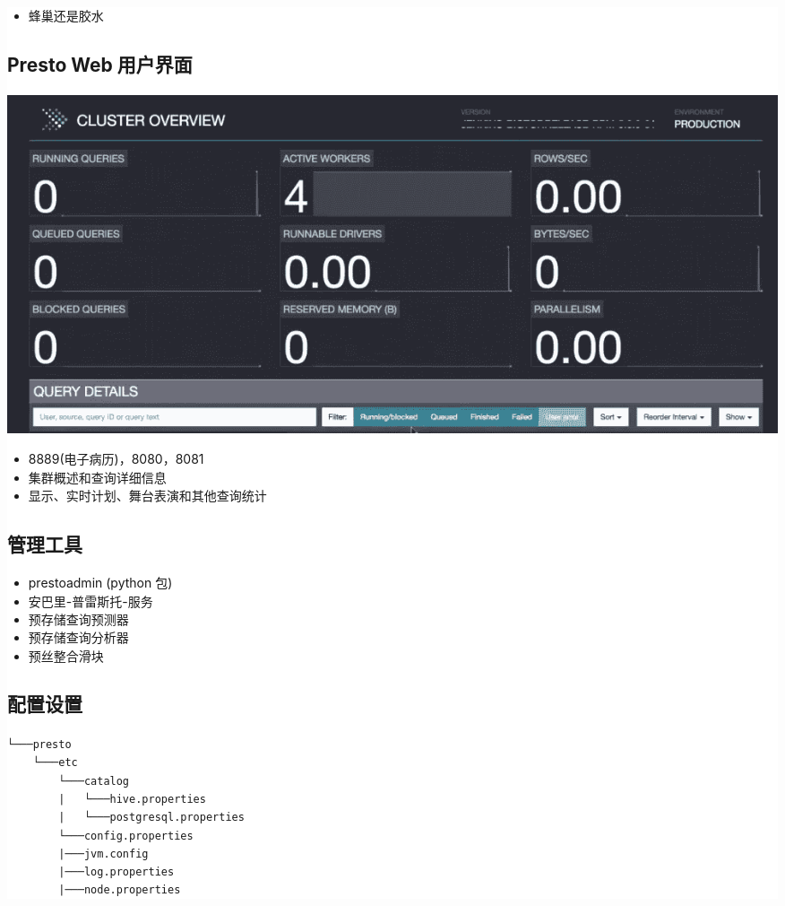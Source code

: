 *   蜂巢还是胶水

## Presto Web 用户界面

![](img/d56b9285210c35391a54bbc8cf5f4021.png)

*   8889(电子病历)，8080，8081
*   集群概述和查询详细信息
*   显示、实时计划、舞台表演和其他查询统计

## 管理工具

*   prestoadmin (python 包)
*   安巴里-普雷斯托-服务
*   预存储查询预测器
*   预存储查询分析器
*   预丝整合滑块

## 配置设置

```
└───presto
    └───etc
        └───catalog
        |   └───hive.properties
        |   └───postgresql.properties
        └───config.properties
        |───jvm.config
        |───log.properties
        |───node.properties
```
